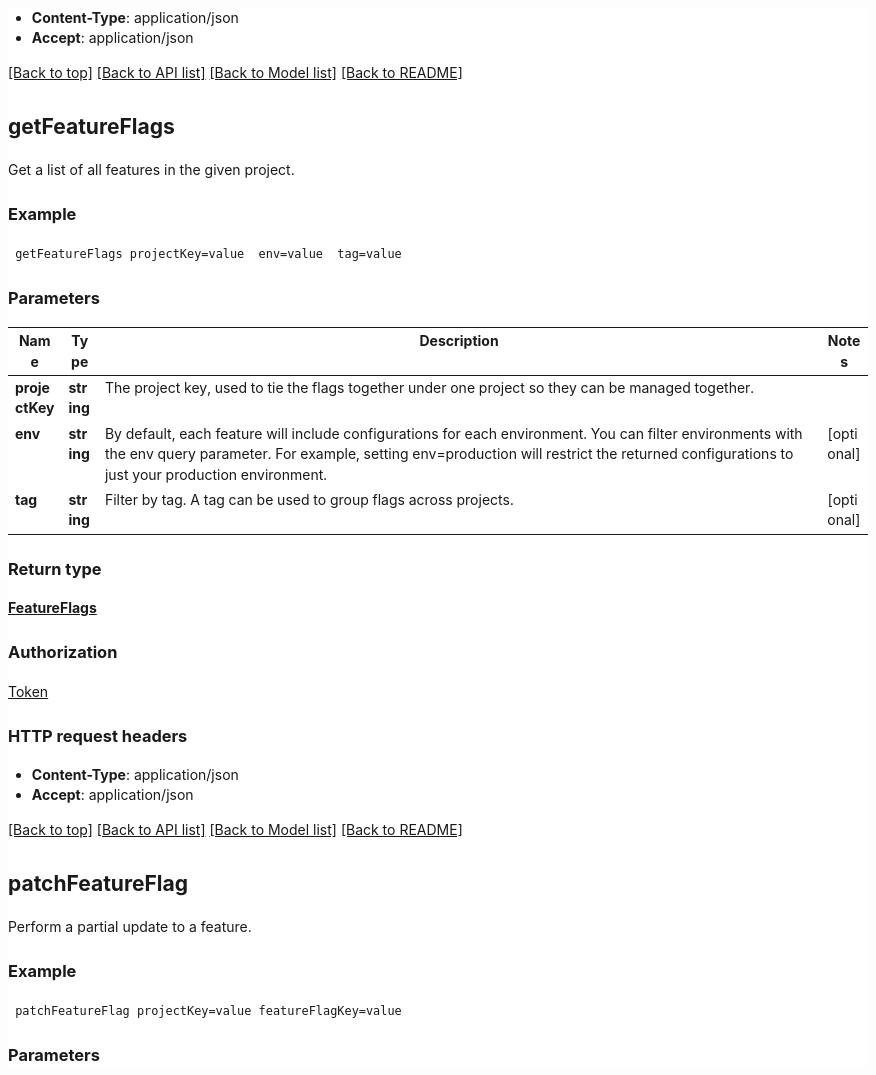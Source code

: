 - **Content-Type**: application/json
 - **Accept**: application/json

[[Back to top]](#) [[Back to API list]](../README.md#documentation-for-api-endpoints) [[Back to Model list]](../README.md#documentation-for-models) [[Back to README]](../README.md)

## **getFeatureFlags**

Get a list of all features in the given project.

### Example
```bash
 getFeatureFlags projectKey=value  env=value  tag=value
```

### Parameters

Name | Type | Description  | Notes
------------- | ------------- | ------------- | -------------
 **projectKey** | **string** | The project key, used to tie the flags together under one project so they can be managed together. |
 **env** | **string** | By default, each feature will include configurations for each environment. You can filter environments with the env query parameter. For example, setting env=production will restrict the returned configurations to just your production environment. | [optional]
 **tag** | **string** | Filter by tag. A tag can be used to group flags across projects. | [optional]

### Return type

[**FeatureFlags**](FeatureFlags.md)

### Authorization

[Token](../README.md#Token)

### HTTP request headers

 - **Content-Type**: application/json
 - **Accept**: application/json

[[Back to top]](#) [[Back to API list]](../README.md#documentation-for-api-endpoints) [[Back to Model list]](../README.md#documentation-for-models) [[Back to README]](../README.md)

## **patchFeatureFlag**

Perform a partial update to a feature.

### Example
```bash
 patchFeatureFlag projectKey=value featureFlagKey=value
```

### Parameters
